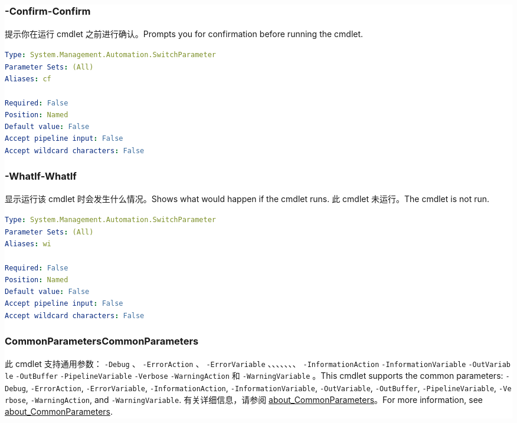 ### <span data-ttu-id="d9295-168">-Confirm</span><span class="sxs-lookup"><span data-stu-id="d9295-168">-Confirm</span></span>

<span data-ttu-id="d9295-169">提示你在运行 cmdlet 之前进行确认。</span><span class="sxs-lookup"><span data-stu-id="d9295-169">Prompts you for confirmation before running the cmdlet.</span></span>

```yaml
Type: System.Management.Automation.SwitchParameter
Parameter Sets: (All)
Aliases: cf

Required: False
Position: Named
Default value: False
Accept pipeline input: False
Accept wildcard characters: False
```

### <span data-ttu-id="d9295-170">-WhatIf</span><span class="sxs-lookup"><span data-stu-id="d9295-170">-WhatIf</span></span>

<span data-ttu-id="d9295-171">显示运行该 cmdlet 时会发生什么情况。</span><span class="sxs-lookup"><span data-stu-id="d9295-171">Shows what would happen if the cmdlet runs.</span></span>
<span data-ttu-id="d9295-172">此 cmdlet 未运行。</span><span class="sxs-lookup"><span data-stu-id="d9295-172">The cmdlet is not run.</span></span>

```yaml
Type: System.Management.Automation.SwitchParameter
Parameter Sets: (All)
Aliases: wi

Required: False
Position: Named
Default value: False
Accept pipeline input: False
Accept wildcard characters: False
```

### <span data-ttu-id="d9295-173">CommonParameters</span><span class="sxs-lookup"><span data-stu-id="d9295-173">CommonParameters</span></span>

<span data-ttu-id="d9295-174">此 cmdlet 支持通用参数： `-Debug` 、 `-ErrorAction` 、 `-ErrorVariable` 、、、、、、、 `-InformationAction` `-InformationVariable` `-OutVariable` `-OutBuffer` `-PipelineVariable` `-Verbose` `-WarningAction` 和 `-WarningVariable` 。</span><span class="sxs-lookup"><span data-stu-id="d9295-174">This cmdlet supports the common parameters: `-Debug`, `-ErrorAction`, `-ErrorVariable`, `-InformationAction`, `-InformationVariable`, `-OutVariable`, `-OutBuffer`, `-PipelineVariable`, `-Verbose`, `-WarningAction`, and `-WarningVariable`.</span></span> <span data-ttu-id="d9295-175">有关详细信息，请参阅 [about_CommonParameters](../Microsoft.PowerShell.Core/About/about_CommonParameters.md)。</span><span class="sxs-lookup"><span data-stu-id="d9295-175">For more information, see [about_CommonParameters](../Microsoft.PowerShell.Core/About/about_CommonParameters.md).</span></span>
